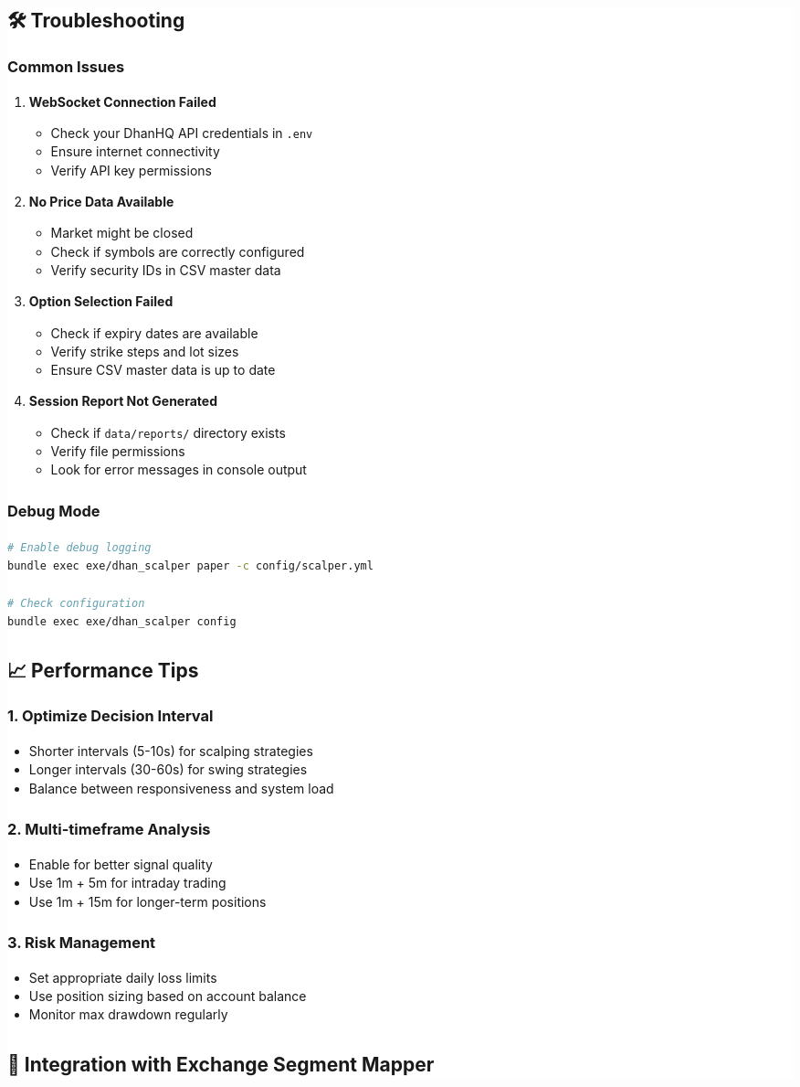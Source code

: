 ## 🛠️ Troubleshooting

### Common Issues

1. **WebSocket Connection Failed**
   - Check your DhanHQ API credentials in `.env`
   - Ensure internet connectivity
   - Verify API key permissions

2. **No Price Data Available**
   - Market might be closed
   - Check if symbols are correctly configured
   - Verify security IDs in CSV master data

3. **Option Selection Failed**
   - Check if expiry dates are available
   - Verify strike steps and lot sizes
   - Ensure CSV master data is up to date

4. **Session Report Not Generated**
   - Check if `data/reports/` directory exists
   - Verify file permissions
   - Look for error messages in console output

### Debug Mode
```bash
# Enable debug logging
bundle exec exe/dhan_scalper paper -c config/scalper.yml

# Check configuration
bundle exec exe/dhan_scalper config
```

## 📈 Performance Tips

### 1. Optimize Decision Interval
- Shorter intervals (5-10s) for scalping strategies
- Longer intervals (30-60s) for swing strategies
- Balance between responsiveness and system load

### 2. Multi-timeframe Analysis
- Enable for better signal quality
- Use 1m + 5m for intraday trading
- Use 1m + 15m for longer-term positions

### 3. Risk Management
- Set appropriate daily loss limits
- Use position sizing based on account balance
- Monitor max drawdown regularly

## 🔄 Integration with Exchange Segment Mapper
